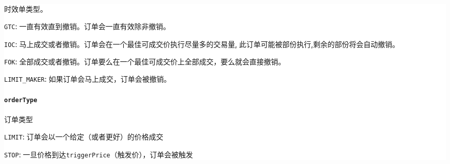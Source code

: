 时效单类型。

`GTC`: 一直有效直到撤销。订单会一直有效除非撤销。

`IOC`: 马上成交或者撤销。订单会在一个最佳可成交价执行尽量多的交易量, 此订单可能被部份执行,剩余的部份将会自动撤销。

`FOK`: 全部成交或者撤销。订单要么在一个最佳可成交价上全部成交，要么就会直接撤销。

`LIMIT_MAKER`: 如果订单会马上成交，订单会被撤销。

#### `orderType`

订单类型

`LIMIT`: 订单会以一个给定（或者更好）的价格成交

`STOP`: 一旦价格到达`triggerPrice`（触发价），订单会被触发

